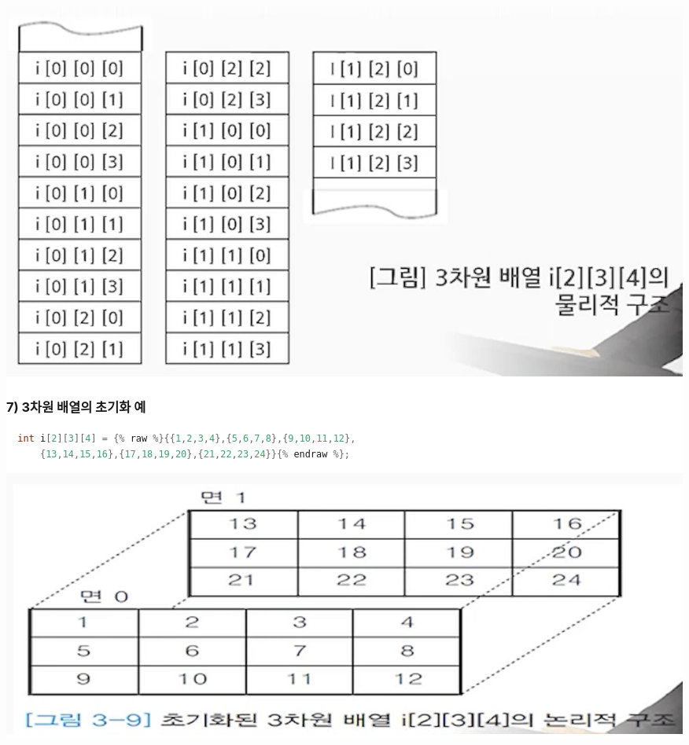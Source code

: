 ![alt](/assets/images/post/ComputerStudy/41.png)

### 7) 3차원 배열의 초기화 예

```c
  int i[2][3][4] = {% raw %}{{1,2,3,4},{5,6,7,8},{9,10,11,12},
      {13,14,15,16},{17,18,19,20},{21,22,23,24}}{% endraw %};
```

![alt](/assets/images/post/ComputerStudy/43.png)
